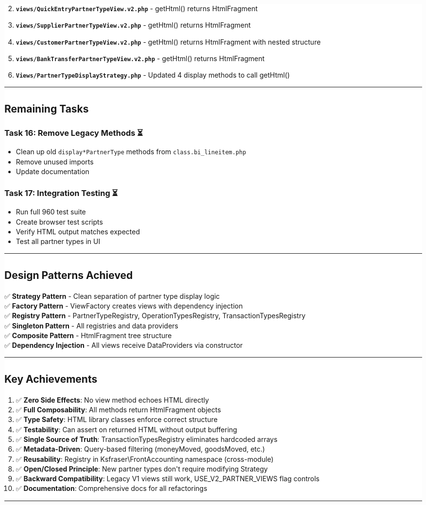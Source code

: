 2. **`views/QuickEntryPartnerTypeView.v2.php`** - getHtml() returns HtmlFragment

3. **`views/SupplierPartnerTypeView.v2.php`** - getHtml() returns HtmlFragment

4. **`views/CustomerPartnerTypeView.v2.php`** - getHtml() returns HtmlFragment with nested structure

5. **`views/BankTransferPartnerTypeView.v2.php`** - getHtml() returns HtmlFragment

6. **`Views/PartnerTypeDisplayStrategy.php`** - Updated 4 display methods to call getHtml()

---

## Remaining Tasks

### Task 16: Remove Legacy Methods ⏳
- Clean up old `display*PartnerType` methods from `class.bi_lineitem.php`
- Remove unused imports
- Update documentation

### Task 17: Integration Testing ⏳
- Run full 960 test suite
- Create browser test scripts
- Verify HTML output matches expected
- Test all partner types in UI

---

## Design Patterns Achieved

✅ **Strategy Pattern** - Clean separation of partner type display logic  
✅ **Factory Pattern** - ViewFactory creates views with dependency injection  
✅ **Registry Pattern** - PartnerTypeRegistry, OperationTypesRegistry, TransactionTypesRegistry  
✅ **Singleton Pattern** - All registries and data providers  
✅ **Composite Pattern** - HtmlFragment tree structure  
✅ **Dependency Injection** - All views receive DataProviders via constructor  

---

## Key Achievements

1. ✅ **Zero Side Effects**: No view method echoes HTML directly
2. ✅ **Full Composability**: All methods return HtmlFragment objects
3. ✅ **Type Safety**: HTML library classes enforce correct structure
4. ✅ **Testability**: Can assert on returned HTML without output buffering
5. ✅ **Single Source of Truth**: TransactionTypesRegistry eliminates hardcoded arrays
6. ✅ **Metadata-Driven**: Query-based filtering (moneyMoved, goodsMoved, etc.)
7. ✅ **Reusability**: Registry in Ksfraser\FrontAccounting namespace (cross-module)
8. ✅ **Open/Closed Principle**: New partner types don't require modifying Strategy
9. ✅ **Backward Compatibility**: Legacy V1 views still work, USE_V2_PARTNER_VIEWS flag controls
10. ✅ **Documentation**: Comprehensive docs for all refactorings

---